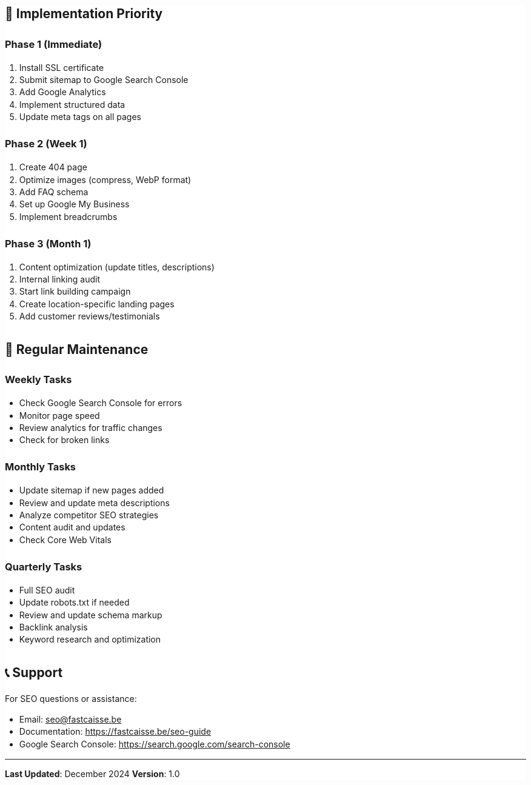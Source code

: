 ## 🚀 Implementation Priority

### Phase 1 (Immediate)

1. Install SSL certificate
2. Submit sitemap to Google Search Console
3. Add Google Analytics
4. Implement structured data
5. Update meta tags on all pages

### Phase 2 (Week 1)

1. Create 404 page
2. Optimize images (compress, WebP format)
3. Add FAQ schema
4. Set up Google My Business
5. Implement breadcrumbs

### Phase 3 (Month 1)

1. Content optimization (update titles, descriptions)
2. Internal linking audit
3. Start link building campaign
4. Create location-specific landing pages
5. Add customer reviews/testimonials

## 🔄 Regular Maintenance

### Weekly Tasks

- Check Google Search Console for errors
- Monitor page speed
- Review analytics for traffic changes
- Check for broken links

### Monthly Tasks

- Update sitemap if new pages added
- Review and update meta descriptions
- Analyze competitor SEO strategies
- Content audit and updates
- Check Core Web Vitals

### Quarterly Tasks

- Full SEO audit
- Update robots.txt if needed
- Review and update schema markup
- Backlink analysis
- Keyword research and optimization

## 📞 Support

For SEO questions or assistance:

- Email: seo@fastcaisse.be
- Documentation: https://fastcaisse.be/seo-guide
- Google Search Console: https://search.google.com/search-console

---

**Last Updated**: December 2024
**Version**: 1.0
